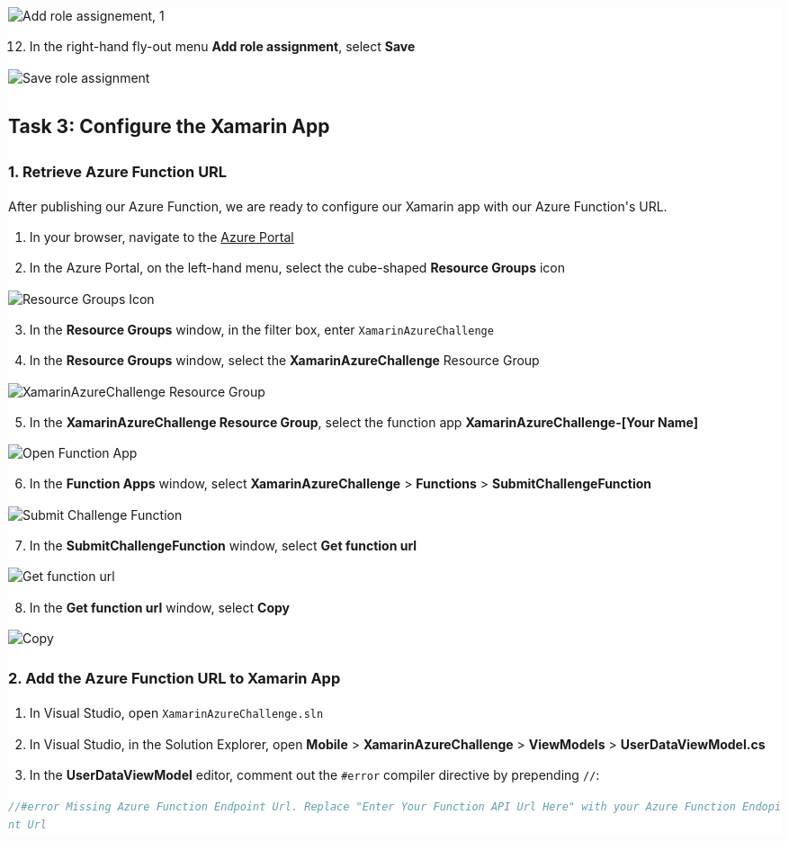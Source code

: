 ![Add role assignement, 1](https://user-images.githubusercontent.com/13558917/65398164-f486dc80-dd72-11e9-9e5c-8ce2b3672ccb.png)

12. In the right-hand fly-out menu **Add role assignment**, select **Save**

![Save role assignment](https://user-images.githubusercontent.com/13558917/65398260-6eb76100-dd73-11e9-894a-8bb75e93a406.png)

## Task 3: Configure the Xamarin App

### 1. Retrieve Azure Function URL

After publishing our Azure Function, we are ready to configure our Xamarin app with our Azure Function's URL.

1. In your browser, navigate to the [Azure Portal](http://portal.azure.com?WT.mc_id=xamarinazurechallenge-github-bramin) 

2. In the Azure Portal, on the left-hand menu, select the cube-shaped **Resource Groups** icon

![Resource Groups Icon](https://user-images.githubusercontent.com/13558917/65279226-bb910280-dafb-11e9-8691-68c08204a84e.png)

3. In the **Resource Groups** window, in the filter box, enter `XamarinAzureChallenge`

4. In the **Resource Groups** window, select the **XamarinAzureChallenge** Resource Group

![XamarinAzureChallenge Resource Group](https://user-images.githubusercontent.com/13558917/65279225-baf86c00-dafb-11e9-9536-549e24b4ae24.png)

5. In the **XamarinAzureChallenge Resource Group**, select the function app **XamarinAzureChallenge-[Your Name]**

![Open Function App](https://user-images.githubusercontent.com/13558917/65279223-ba5fd580-dafb-11e9-8144-431d8cfad5f0.png)

6. In the **Function Apps** window, select **XamarinAzureChallenge** > **Functions** > **SubmitChallengeFunction**

![Submit Challenge Function](https://user-images.githubusercontent.com/13558917/65282159-3a893980-db02-11e9-8331-57a34cfab44a.png)

7. In the **SubmitChallengeFunction** window, select **Get function url**

![Get function url](https://user-images.githubusercontent.com/13558917/65279218-b8961200-dafb-11e9-8634-f33db35197e7.png)

8. In the **Get function url** window, select **Copy**

![Copy](https://user-images.githubusercontent.com/13558917/65279215-b7fd7b80-dafb-11e9-9e2a-badb0f869cb2.png)

### 2. Add the Azure Function URL to Xamarin App

1. In Visual Studio, open `XamarinAzureChallenge.sln`

2. In Visual Studio, in the Solution Explorer, open **Mobile** > **XamarinAzureChallenge** > **ViewModels** > **UserDataViewModel.cs**

3. In the **UserDataViewModel** editor, comment out the `#error` compiler directive by prepending `//`:

```csharp
//#error Missing Azure Function Endpoint Url. Replace "Enter Your Function API Url Here" with your Azure Function Endopint Url
```
